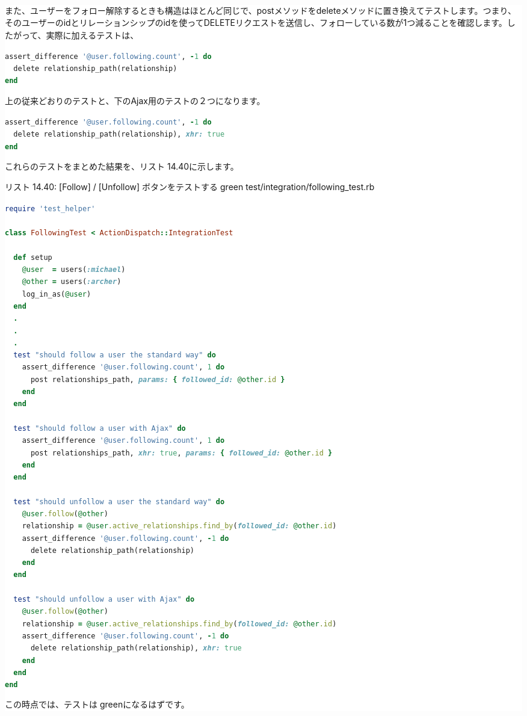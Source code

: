 また、ユーザーをフォロー解除するときも構造はほとんど同じで、postメソッドをdeleteメソッドに置き換えてテストします。つまり、そのユーザーのidとリレーションシップのidを使ってDELETEリクエストを送信し、フォローしている数が1つ減ることを確認します。したがって、実際に加えるテストは、
```ruby
assert_difference '@user.following.count', -1 do
  delete relationship_path(relationship)
end
```
上の従来どおりのテストと、下のAjax用のテストの２つになります。
```ruby
assert_difference '@user.following.count', -1 do
  delete relationship_path(relationship), xhr: true
end
```
これらのテストをまとめた結果を、リスト 14.40に示します。

リスト 14.40: [Follow] / [Unfollow] ボタンをテストする green
test/integration/following_test.rb
```ruby
require 'test_helper'

class FollowingTest < ActionDispatch::IntegrationTest

  def setup
    @user  = users(:michael)
    @other = users(:archer)
    log_in_as(@user)
  end
  .
  .
  .
  test "should follow a user the standard way" do
    assert_difference '@user.following.count', 1 do
      post relationships_path, params: { followed_id: @other.id }
    end
  end

  test "should follow a user with Ajax" do
    assert_difference '@user.following.count', 1 do
      post relationships_path, xhr: true, params: { followed_id: @other.id }
    end
  end

  test "should unfollow a user the standard way" do
    @user.follow(@other)
    relationship = @user.active_relationships.find_by(followed_id: @other.id)
    assert_difference '@user.following.count', -1 do
      delete relationship_path(relationship)
    end
  end

  test "should unfollow a user with Ajax" do
    @user.follow(@other)
    relationship = @user.active_relationships.find_by(followed_id: @other.id)
    assert_difference '@user.following.count', -1 do
      delete relationship_path(relationship), xhr: true
    end
  end
end
```
この時点では、テストは greenになるはずです。
